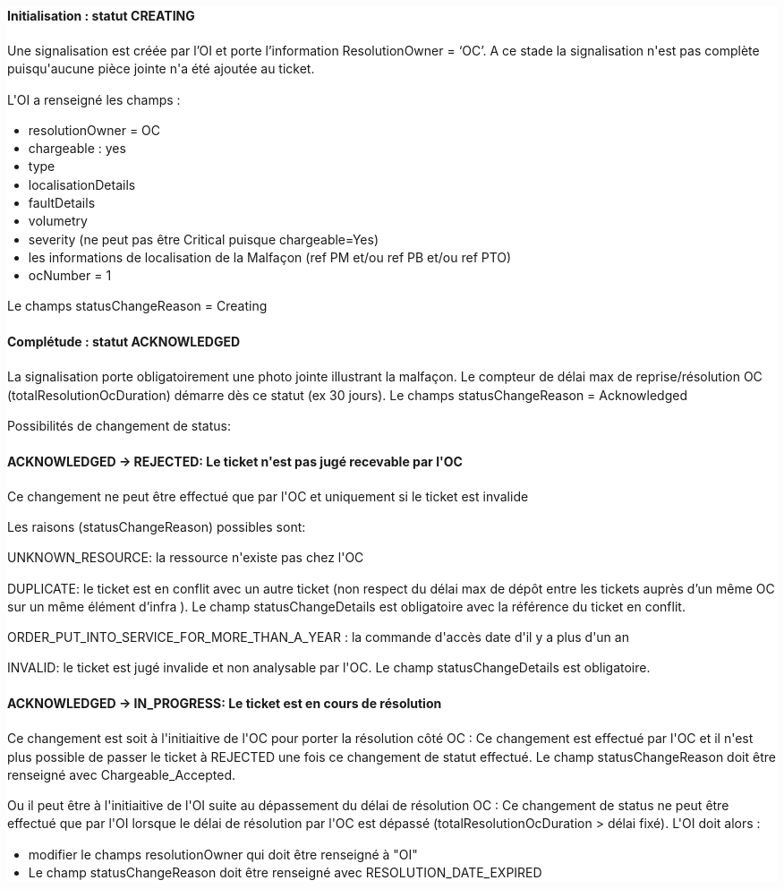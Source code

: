 #### Initialisation : statut CREATING
Une signalisation est créée par l’OI et porte l’information ResolutionOwner = ‘OC’.
A ce stade la signalisation n'est pas complète puisqu'aucune pièce jointe n'a été ajoutée au ticket.

L'OI a renseigné les champs :
- resolutionOwner = OC
- chargeable : yes
- type
- localisationDetails
- faultDetails
- volumetry
- severity (ne peut pas être Critical puisque chargeable=Yes)
- les informations de localisation de la Malfaçon (ref PM et/ou ref PB et/ou ref PTO)
- ocNumber = 1

Le champs statusChangeReason = Creating

#### Complétude : statut ACKNOWLEDGED
La signalisation porte obligatoirement une photo jointe illustrant la malfaçon.
Le compteur de délai max de reprise/résolution OC (totalResolutionOcDuration) démarre dès ce statut (ex 30 jours).
Le champs statusChangeReason = Acknowledged

Possibilités de changement de status:

#### ACKNOWLEDGED → REJECTED: Le ticket n'est pas jugé recevable par l'OC

Ce changement ne peut être effectué que par  l'OC et uniquement si le ticket est invalide

Les raisons (statusChangeReason) possibles sont:

UNKNOWN_RESOURCE: la ressource n'existe pas chez l'OC

DUPLICATE: le ticket est en conflit avec un autre ticket (non respect du délai max de dépôt entre les tickets auprès d’un même OC sur un même élément d’infra ). Le champ statusChangeDetails est obligatoire avec la référence du ticket en conflit.

ORDER_PUT_INTO_SERVICE_FOR_MORE_THAN_A_YEAR : la commande d'accès date d'il y a plus d'un an

INVALID: le ticket est jugé invalide et non analysable par l'OC.
Le champ statusChangeDetails est obligatoire.

#### ACKNOWLEDGED → IN_PROGRESS: Le ticket est en cours de résolution

Ce changement est soit à l'initiaitive de l'OC pour porter la résolution côté OC :
Ce changement est effectué par  l'OC et il n'est plus possible de passer le ticket à REJECTED une fois ce changement de statut effectué.
Le champ statusChangeReason doit être renseigné avec Chargeable_Accepted.

Ou il peut être à l'initiaitive de l'OI suite au dépassement du délai de résolution OC :
Ce changement de status ne peut être effectué que par l'OI lorsque le délai de résolution par l'OC est dépassé (totalResolutionOcDuration > délai fixé).
L'OI doit alors :
- modifier le champs resolutionOwner qui doit être renseigné à "OI"
- Le champ statusChangeReason doit être renseigné avec RESOLUTION_DATE_EXPIRED
